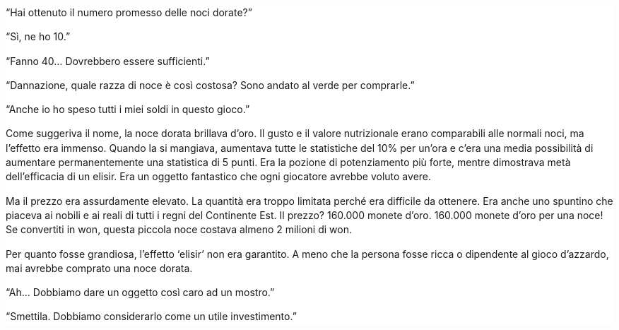 




“Hai ottenuto il numero promesso delle noci dorate?”






“Sì, ne ho 10.”






“Fanno 40… Dovrebbero essere sufficienti.”






“Dannazione, quale razza di noce è così costosa? Sono andato al verde per comprarle.”






“Anche io ho speso tutti i miei soldi in questo gioco.”






Come suggeriva il nome, la noce dorata brillava d’oro. Il gusto e il valore nutrizionale erano comparabili alle normali noci, ma l’effetto era immenso. Quando la si mangiava, aumentava tutte le statistiche del 10% per un’ora e c’era una media possibilità di aumentare permanentemente una statistica di 5 punti. Era la pozione di potenziamento più forte, mentre dimostrava metà dell’efficacia di un elisir. Era un oggetto fantastico che ogni giocatore avrebbe voluto avere.






Ma il prezzo era assurdamente elevato. La quantità era troppo limitata perché era difficile da ottenere. Era anche uno spuntino che piaceva ai nobili e ai reali di tutti i regni del Continente Est. Il prezzo? 160.000 monete d’oro. 160.000 monete d’oro per una noce! Se convertiti in won, questa piccola noce costava almeno 2 milioni di won.






Per quanto fosse grandiosa, l’effetto ‘elisir’ non era garantito. A meno che la persona fosse ricca o dipendente al gioco d’azzardo, mai avrebbe comprato una noce dorata.






“Ah… Dobbiamo dare un oggetto così caro ad un mostro.”






“Smettila. Dobbiamo considerarlo come un utile investimento.”
